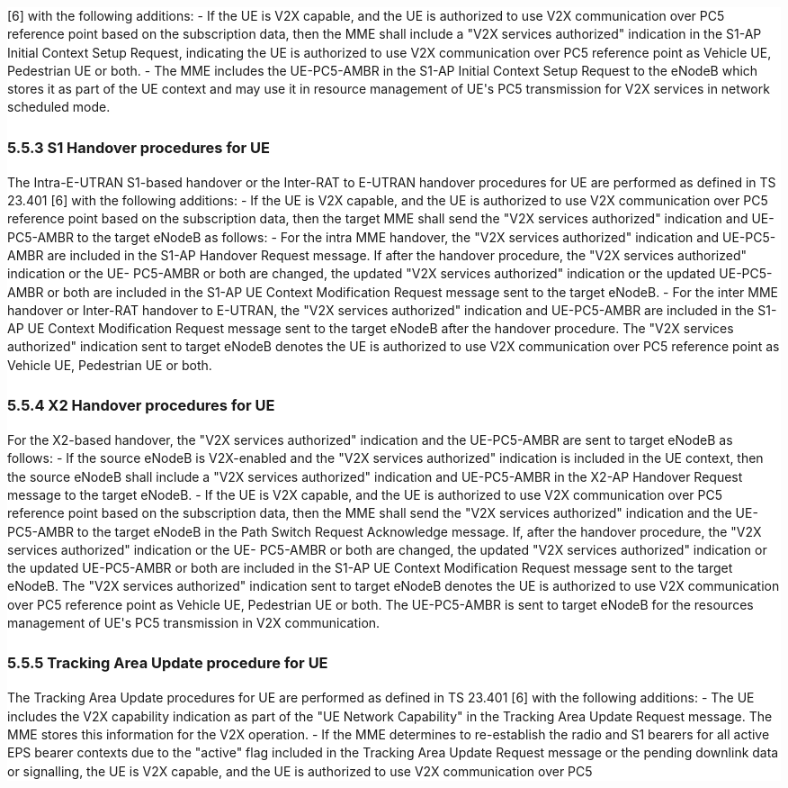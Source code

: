 [6] with the following additions:
\- If the UE is V2X capable, and the UE is authorized to use V2X communication
over PC5 reference point based on the subscription data, then the MME shall
include a \"V2X services authorized\" indication in the S1-AP Initial Context
Setup Request, indicating the UE is authorized to use V2X communication over
PC5 reference point as Vehicle UE, Pedestrian UE or both.
\- The MME includes the UE-PC5-AMBR in the S1-AP Initial Context Setup Request
to the eNodeB which stores it as part of the UE context and may use it in
resource management of UE\'s PC5 transmission for V2X services in network
scheduled mode.
### 5.5.3 S1 Handover procedures for UE
The Intra-E-UTRAN S1-based handover or the Inter-RAT to E-UTRAN handover
procedures for UE are performed as defined in TS 23.401 [6] with the following
additions:
\- If the UE is V2X capable, and the UE is authorized to use V2X communication
over PC5 reference point based on the subscription data, then the target MME
shall send the \"V2X services authorized\" indication and UE-PC5-AMBR to the
target eNodeB as follows:
\- For the intra MME handover, the \"V2X services authorized\" indication and
UE-PC5-AMBR are included in the S1-AP Handover Request message. If after the
handover procedure, the \"V2X services authorized\" indication or the UE-
PC5-AMBR or both are changed, the updated \"V2X services authorized\"
indication or the updated UE-PC5-AMBR or both are included in the S1-AP UE
Context Modification Request message sent to the target eNodeB.
\- For the inter MME handover or Inter-RAT handover to E-UTRAN, the \"V2X
services authorized\" indication and UE-PC5-AMBR are included in the S1-AP UE
Context Modification Request message sent to the target eNodeB after the
handover procedure.
The \"V2X services authorized\" indication sent to target eNodeB denotes the
UE is authorized to use V2X communication over PC5 reference point as Vehicle
UE, Pedestrian UE or both.
### 5.5.4 X2 Handover procedures for UE
For the X2-based handover, the \"V2X services authorized\" indication and the
UE-PC5-AMBR are sent to target eNodeB as follows:
\- If the source eNodeB is V2X-enabled and the \"V2X services authorized\"
indication is included in the UE context, then the source eNodeB shall include
a \"V2X services authorized\" indication and UE-PC5-AMBR in the X2-AP Handover
Request message to the target eNodeB.
\- If the UE is V2X capable, and the UE is authorized to use V2X communication
over PC5 reference point based on the subscription data, then the MME shall
send the \"V2X services authorized\" indication and the UE-PC5-AMBR to the
target eNodeB in the Path Switch Request Acknowledge message. If, after the
handover procedure, the \"V2X services authorized\" indication or the UE-
PC5-AMBR or both are changed, the updated \"V2X services authorized\"
indication or the updated UE-PC5-AMBR or both are included in the S1-AP UE
Context Modification Request message sent to the target eNodeB.
The \"V2X services authorized\" indication sent to target eNodeB denotes the
UE is authorized to use V2X communication over PC5 reference point as Vehicle
UE, Pedestrian UE or both.
The UE-PC5-AMBR is sent to target eNodeB for the resources management of UE\'s
PC5 transmission in V2X communication.
### 5.5.5 Tracking Area Update procedure for UE
The Tracking Area Update procedures for UE are performed as defined in TS
23.401 [6] with the following additions:
\- The UE includes the V2X capability indication as part of the \"UE Network
Capability\" in the Tracking Area Update Request message. The MME stores this
information for the V2X operation.
\- If the MME determines to re-establish the radio and S1 bearers for all
active EPS bearer contexts due to the \"active\" flag included in the Tracking
Area Update Request message or the pending downlink data or signalling, the UE
is V2X capable, and the UE is authorized to use V2X communication over PC5